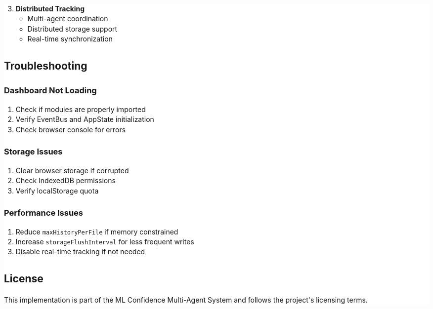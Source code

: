 3. **Distributed Tracking**
   - Multi-agent coordination
   - Distributed storage support
   - Real-time synchronization

## Troubleshooting

### Dashboard Not Loading
1. Check if modules are properly imported
2. Verify EventBus and AppState initialization
3. Check browser console for errors

### Storage Issues
1. Clear browser storage if corrupted
2. Check IndexedDB permissions
3. Verify localStorage quota

### Performance Issues
1. Reduce `maxHistoryPerFile` if memory constrained
2. Increase `storageFlushInterval` for less frequent writes
3. Disable real-time tracking if not needed

## License

This implementation is part of the ML Confidence Multi-Agent System and follows the project's licensing terms.